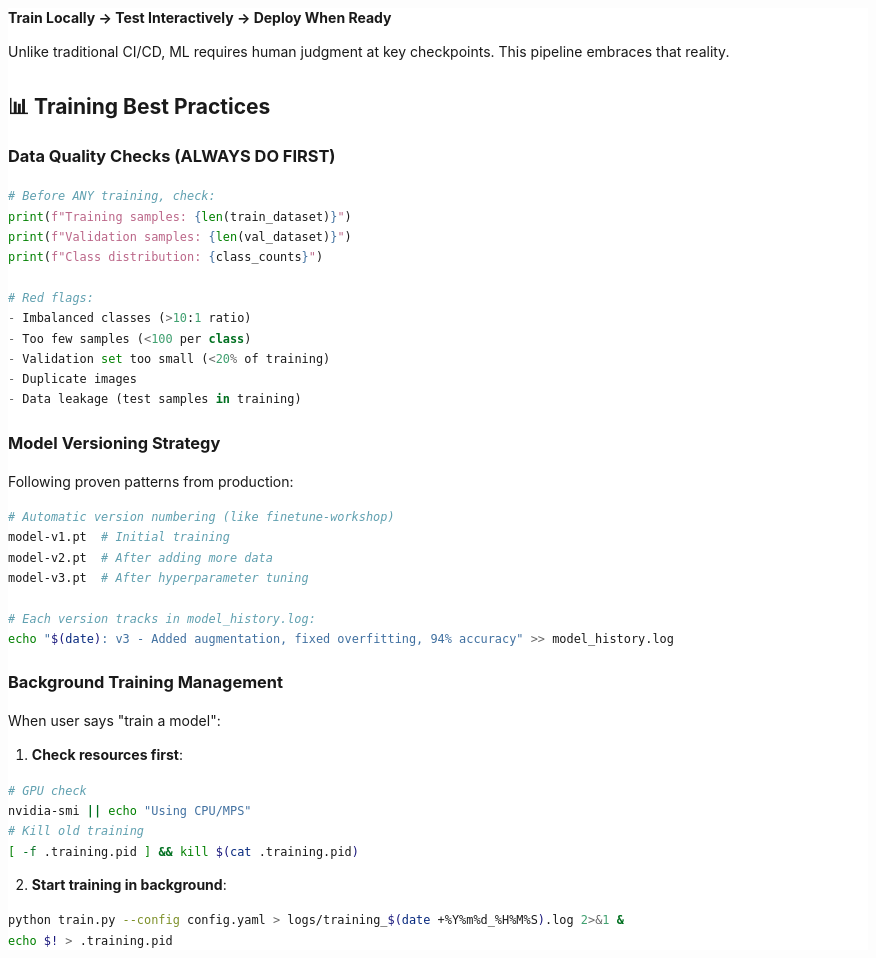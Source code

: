 **Train Locally → Test Interactively → Deploy When Ready**

Unlike traditional CI/CD, ML requires human judgment at key checkpoints. This pipeline embraces that reality.

## 📊 Training Best Practices

### Data Quality Checks (ALWAYS DO FIRST)

```python
# Before ANY training, check:
print(f"Training samples: {len(train_dataset)}")
print(f"Validation samples: {len(val_dataset)}")
print(f"Class distribution: {class_counts}")

# Red flags:
- Imbalanced classes (>10:1 ratio)
- Too few samples (<100 per class)
- Validation set too small (<20% of training)
- Duplicate images
- Data leakage (test samples in training)
```

### Model Versioning Strategy

Following proven patterns from production:

```bash
# Automatic version numbering (like finetune-workshop)
model-v1.pt  # Initial training
model-v2.pt  # After adding more data
model-v3.pt  # After hyperparameter tuning

# Each version tracks in model_history.log:
echo "$(date): v3 - Added augmentation, fixed overfitting, 94% accuracy" >> model_history.log
```

### Background Training Management

When user says "train a model":

1. **Check resources first**:
```bash
# GPU check
nvidia-smi || echo "Using CPU/MPS"
# Kill old training
[ -f .training.pid ] && kill $(cat .training.pid)
```

2. **Start training in background**:
```bash
python train.py --config config.yaml > logs/training_$(date +%Y%m%d_%H%M%S).log 2>&1 &
echo $! > .training.pid
```
